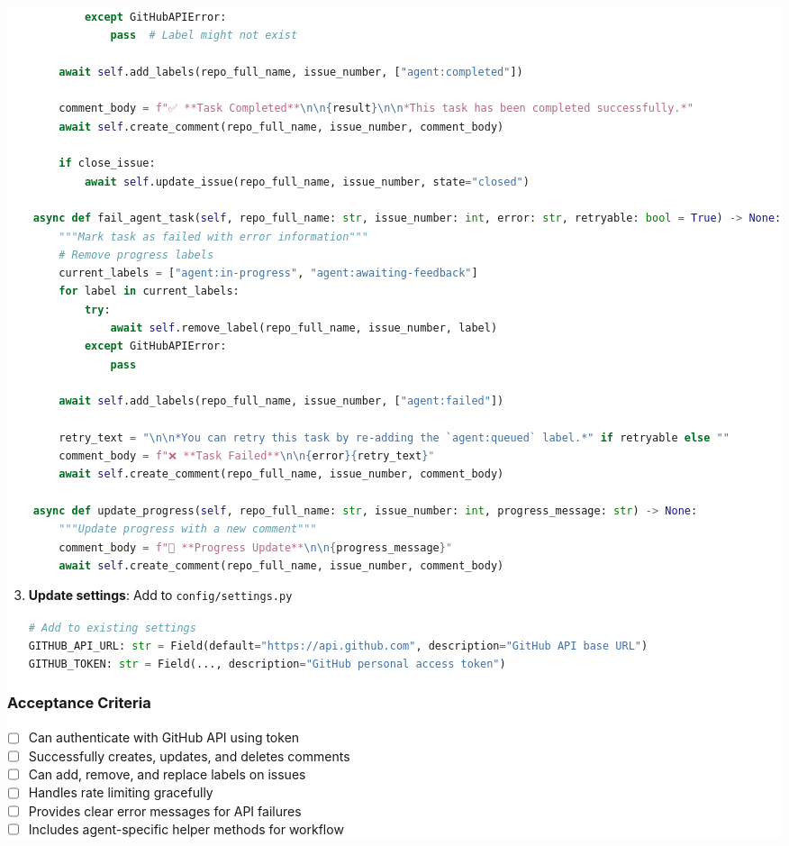    ```python
               except GitHubAPIError:
                   pass  # Label might not exist

           await self.add_labels(repo_full_name, issue_number, ["agent:completed"])

           comment_body = f"✅ **Task Completed**\n\n{result}\n\n*This task has been completed successfully.*"
           await self.create_comment(repo_full_name, issue_number, comment_body)

           if close_issue:
               await self.update_issue(repo_full_name, issue_number, state="closed")

       async def fail_agent_task(self, repo_full_name: str, issue_number: int, error: str, retryable: bool = True) -> None:
           """Mark task as failed with error information"""
           # Remove progress labels
           current_labels = ["agent:in-progress", "agent:awaiting-feedback"]
           for label in current_labels:
               try:
                   await self.remove_label(repo_full_name, issue_number, label)
               except GitHubAPIError:
                   pass

           await self.add_labels(repo_full_name, issue_number, ["agent:failed"])

           retry_text = "\n\n*You can retry this task by re-adding the `agent:queued` label.*" if retryable else ""
           comment_body = f"❌ **Task Failed**\n\n{error}{retry_text}"
           await self.create_comment(repo_full_name, issue_number, comment_body)

       async def update_progress(self, repo_full_name: str, issue_number: int, progress_message: str) -> None:
           """Update progress with a new comment"""
           comment_body = f"🔄 **Progress Update**\n\n{progress_message}"
           await self.create_comment(repo_full_name, issue_number, comment_body)
   ```

3. **Update settings**: Add to `config/settings.py`
   ```python
   # Add to existing settings
   GITHUB_API_URL: str = Field(default="https://api.github.com", description="GitHub API base URL")
   GITHUB_TOKEN: str = Field(..., description="GitHub personal access token")
   ```

### Acceptance Criteria

- [ ] Can authenticate with GitHub API using token
- [ ] Successfully creates, updates, and deletes comments
- [ ] Can add, remove, and replace labels on issues
- [ ] Handles rate limiting gracefully
- [ ] Provides clear error messages for API failures
- [ ] Includes agent-specific helper methods for workflow
